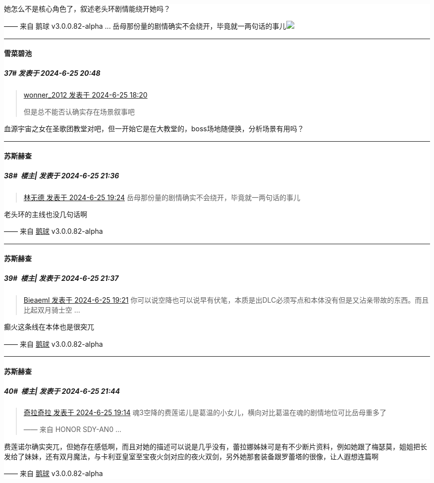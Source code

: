 她怎么不是核心角色了，叙述老头环剧情能绕开她吗？

—— 来自 鹅球 v3.0.0.82-alpha ...</blockquote>
岳母那份量的剧情确实不会绕开，毕竟就一两句话的事儿<img src="https://static.saraba1st.com/image/smiley/face2017/067.png" referrerpolicy="no-referrer">

*****

####  雪菜碧池  
##### 37#       发表于 2024-6-25 20:48

<blockquote><a href="httphttps://bbs.saraba1st.com/2b/forum.php?mod=redirect&amp;goto=findpost&amp;pid=65375934&amp;ptid=2188904" target="_blank">wonner_2012 发表于 2024-6-25 18:20</a>

但是总不能否认确实存在场景叙事吧</blockquote>
血源宇宙之女在圣歌团教堂对吧，但一开始它是在大教堂的，boss场地随便换，分析场景有用吗？

*****

####  苏斯赫查  
##### 38#         楼主| 发表于 2024-6-25 21:36

<blockquote><a href="httphttps://bbs.saraba1st.com/2b/forum.php?mod=redirect&amp;goto=findpost&amp;pid=65376908&amp;ptid=2188904" target="_blank">林无德 发表于 2024-6-25 19:24</a>
岳母那份量的剧情确实不会绕开，毕竟就一两句话的事儿</blockquote>
老头环的主线也没几句话啊

—— 来自 [鹅球](https://www.pgyer.com/xfPejhuq) v3.0.0.82-alpha

*****

####  苏斯赫查  
##### 39#         楼主| 发表于 2024-6-25 21:37

<blockquote><a href="httphttps://bbs.saraba1st.com/2b/forum.php?mod=redirect&amp;goto=findpost&amp;pid=65376860&amp;ptid=2188904" target="_blank">Bieaeml 发表于 2024-6-25 19:21</a>
你可以说空降也可以说早有伏笔，本质是出DLC必须写点和本体没有但是又沾亲带故的东西。而且比起双月骑士空 ...</blockquote>
癫火这条线在本体也是很突兀

—— 来自 [鹅球](https://www.pgyer.com/xfPejhuq) v3.0.0.82-alpha

*****

####  苏斯赫查  
##### 40#         楼主| 发表于 2024-6-25 21:44

<blockquote><a href="httphttps://bbs.saraba1st.com/2b/forum.php?mod=redirect&amp;goto=findpost&amp;pid=65376721&amp;ptid=2188904" target="_blank">奇拉奇拉 发表于 2024-6-25 19:14</a>
魂3空降的费莲诺儿是葛温的小女儿，横向对比葛温在魂的剧情地位可比岳母重多了

—— 来自 HONOR SDY-AN0 ...</blockquote>
费莲诺尔确实突兀，但她存在感低啊，而且对她的描述可以说是几乎没有，蕾拉娜姊妹可是有不少断片资料，例如她跟了梅瑟莫，姐姐把长发给了妹妹，还有双月魔法，与卡利亚皇室至宝夜火剑对应的夜火双剑，另外她那套装备跟罗蕾塔的很像，让人遐想连篇啊

—— 来自 [鹅球](https://www.pgyer.com/xfPejhuq) v3.0.0.82-alpha
